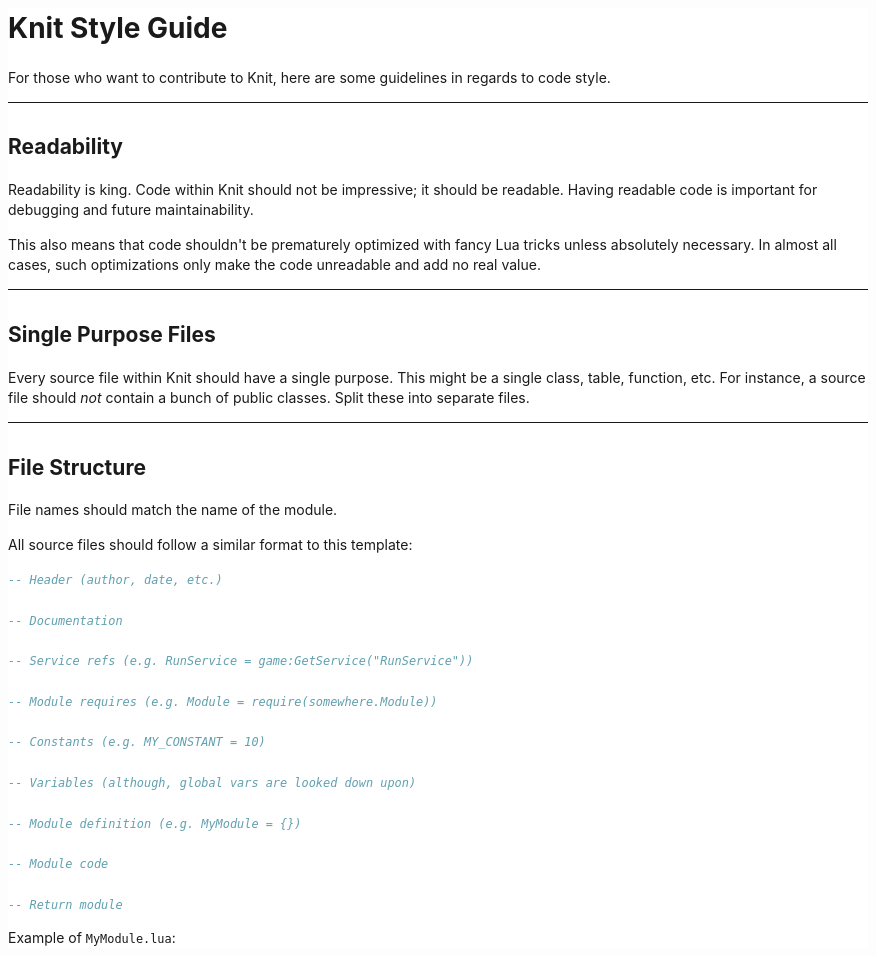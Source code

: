 # Knit Style Guide

For those who want to contribute to Knit, here are some guidelines in regards to code style.

---------------------------

## Readability

Readability is king. Code within Knit should not be impressive; it should be readable. Having readable code is important for debugging and future maintainability.

This also means that code shouldn't be prematurely optimized with fancy Lua tricks unless absolutely necessary. In almost all cases, such optimizations only make the code unreadable and add no real value.

---------------------------

## Single Purpose Files

Every source file within Knit should have a single purpose. This might be a single class, table, function, etc. For instance, a source file should _not_ contain a bunch of public classes. Split these into separate files.

---------------------------

## File Structure

File names should match the name of the module.

All source files should follow a similar format to this template:

```lua
-- Header (author, date, etc.)

-- Documentation

-- Service refs (e.g. RunService = game:GetService("RunService"))

-- Module requires (e.g. Module = require(somewhere.Module))

-- Constants (e.g. MY_CONSTANT = 10)

-- Variables (although, global vars are looked down upon)

-- Module definition (e.g. MyModule = {})

-- Module code

-- Return module
```

Example of `MyModule.lua`:
